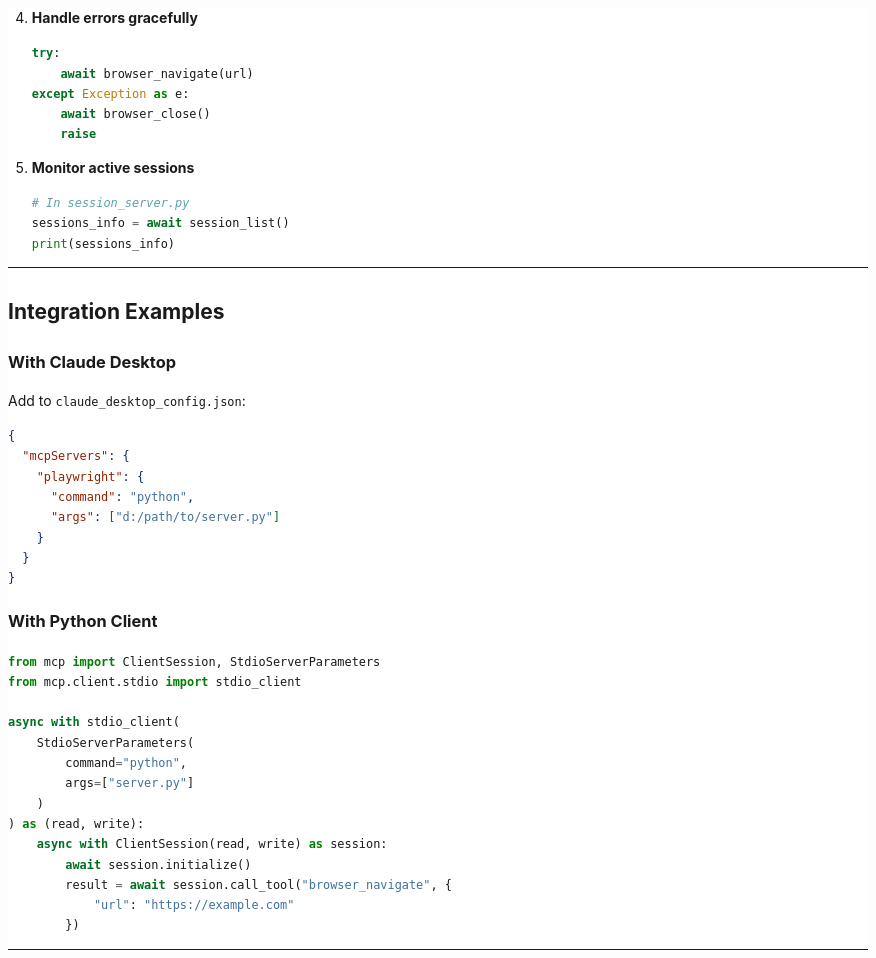 4. **Handle errors gracefully**
   ```python
   try:
       await browser_navigate(url)
   except Exception as e:
       await browser_close()
       raise
   ```

5. **Monitor active sessions**
   ```python
   # In session_server.py
   sessions_info = await session_list()
   print(sessions_info)
   ```

---

## Integration Examples

### With Claude Desktop
Add to `claude_desktop_config.json`:
```json
{
  "mcpServers": {
    "playwright": {
      "command": "python",
      "args": ["d:/path/to/server.py"]
    }
  }
}
```

### With Python Client
```python
from mcp import ClientSession, StdioServerParameters
from mcp.client.stdio import stdio_client

async with stdio_client(
    StdioServerParameters(
        command="python",
        args=["server.py"]
    )
) as (read, write):
    async with ClientSession(read, write) as session:
        await session.initialize()
        result = await session.call_tool("browser_navigate", {
            "url": "https://example.com"
        })
```

---
